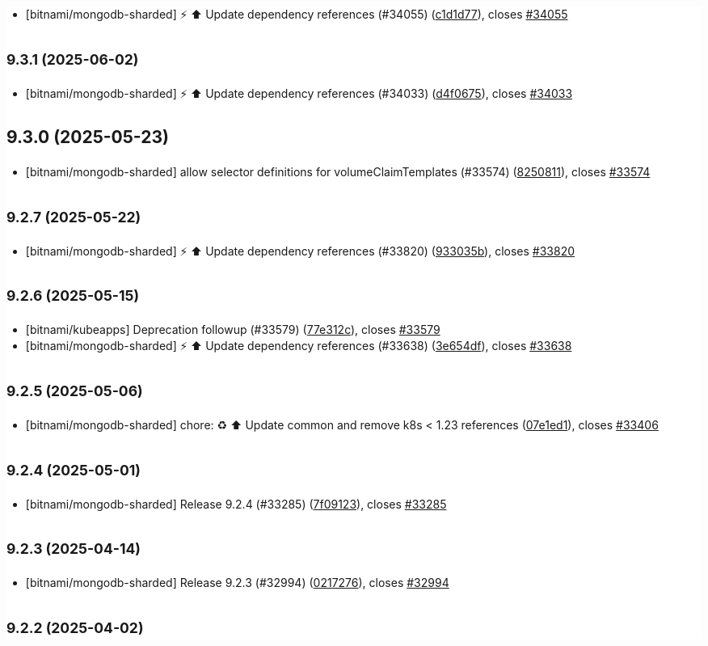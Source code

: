 * [bitnami/mongodb-sharded] :zap: :arrow_up: Update dependency references (#34055) ([c1d1d77](https://github.com/bitnami/charts/commit/c1d1d77cb2671c03736fc534bac36b4889038bac)), closes [#34055](https://github.com/bitnami/charts/issues/34055)

## <small>9.3.1 (2025-06-02)</small>

* [bitnami/mongodb-sharded] :zap: :arrow_up: Update dependency references (#34033) ([d4f0675](https://github.com/bitnami/charts/commit/d4f067510c7eab577a1f02f4158603c90770f767)), closes [#34033](https://github.com/bitnami/charts/issues/34033)

## 9.3.0 (2025-05-23)

* [bitnami/mongodb-sharded] allow selector definitions for volumeClaimTemplates (#33574) ([8250811](https://github.com/bitnami/charts/commit/82508118e303da80196874242fb82d2ca32c1add)), closes [#33574](https://github.com/bitnami/charts/issues/33574)

## <small>9.2.7 (2025-05-22)</small>

* [bitnami/mongodb-sharded] :zap: :arrow_up: Update dependency references (#33820) ([933035b](https://github.com/bitnami/charts/commit/933035b248eec8383069a4601616545c24066ed6)), closes [#33820](https://github.com/bitnami/charts/issues/33820)

## <small>9.2.6 (2025-05-15)</small>

* [bitnami/kubeapps] Deprecation followup (#33579) ([77e312c](https://github.com/bitnami/charts/commit/77e312c1772d4d7c4dc5d3ac0e80f4e452e3a062)), closes [#33579](https://github.com/bitnami/charts/issues/33579)
* [bitnami/mongodb-sharded] :zap: :arrow_up: Update dependency references (#33638) ([3e654df](https://github.com/bitnami/charts/commit/3e654dfd3e3d86723b6f56ae14418b0dbd649559)), closes [#33638](https://github.com/bitnami/charts/issues/33638)

## <small>9.2.5 (2025-05-06)</small>

* [bitnami/mongodb-sharded] chore: :recycle: :arrow_up: Update common and remove k8s < 1.23 references ([07e1ed1](https://github.com/bitnami/charts/commit/07e1ed1be815ad1edd28babc745ef230ece66c31)), closes [#33406](https://github.com/bitnami/charts/issues/33406)

## <small>9.2.4 (2025-05-01)</small>

* [bitnami/mongodb-sharded] Release 9.2.4 (#33285) ([7f09123](https://github.com/bitnami/charts/commit/7f0912397bd85bef38951545f9fefd1b15a815a0)), closes [#33285](https://github.com/bitnami/charts/issues/33285)

## <small>9.2.3 (2025-04-14)</small>

* [bitnami/mongodb-sharded] Release 9.2.3 (#32994) ([0217276](https://github.com/bitnami/charts/commit/0217276dd5d063a65c8b327c3641cdcc44e185eb)), closes [#32994](https://github.com/bitnami/charts/issues/32994)

## <small>9.2.2 (2025-04-02)</small>
